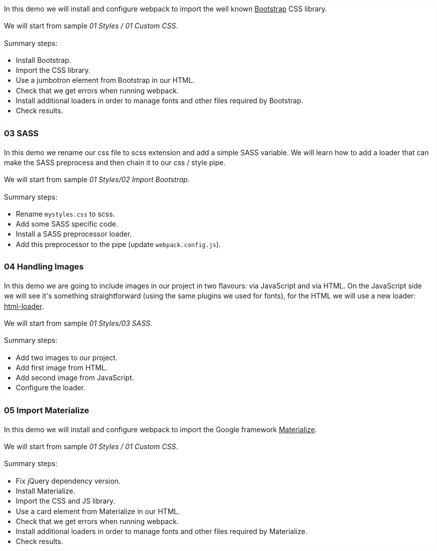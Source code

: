 In this demo we will install and configure webpack to import the well known
[Bootstrap](https://getbootstrap.com/) CSS library.

We will start from sample _01 Styles / 01 Custom CSS_.

Summary steps:
 - Install Bootstrap.
 - Import the CSS library.
 - Use a jumbotron element from Bootstrap in our HTML.
 - Check that we get errors when running webpack.
 - Install additional loaders in order to manage fonts and other
 files required by Bootstrap.
 - Check results.

### 03 SASS

In this demo we rename our css file to scss extension and add a simple SASS variable. We will learn how to add a loader that can
make the SASS preprocess and then chain it to our css / style pipe.

We will start from sample _01 Styles/02 Import Bootstrap_.

Summary steps:
 - Rename `mystyles.css` to scss.
 - Add some SASS specific code.
 - Install a SASS preprocessor loader.
 - Add this preprocessor to the pipe (update `webpack.config.js`).

### 04 Handling Images

In this demo we are going to include images in our project in two flavours: via JavaScript and via HTML.
On the JavaScript side we will see it's something straightforward (using the same plugins we used for fonts), for the HTML we will use a new loader: [html-loader](https://github.com/webpack-contrib/html-loader).

We will start from sample _01 Styles/03 SASS_.

Summary steps:
- Add two images to our project.
- Add first image from HTML.
- Add second image from JavaScript.
- Configure the loader.

### 05 Import Materialize

In this demo we will install and configure webpack to import the Google framework [Materialize](http://materializecss.com/).

We will start from sample _01 Styles / 01 Custom CSS_.

Summary steps:
 - Fix jQuery dependency version.
 - Install Materialize.
 - Import the CSS and JS library.
 - Use a card element from Materialize in our HTML.
 - Check that we get errors when running webpack.
 - Install additional loaders in order to manage fonts and other
 files required by Materialize.
 - Check results.
